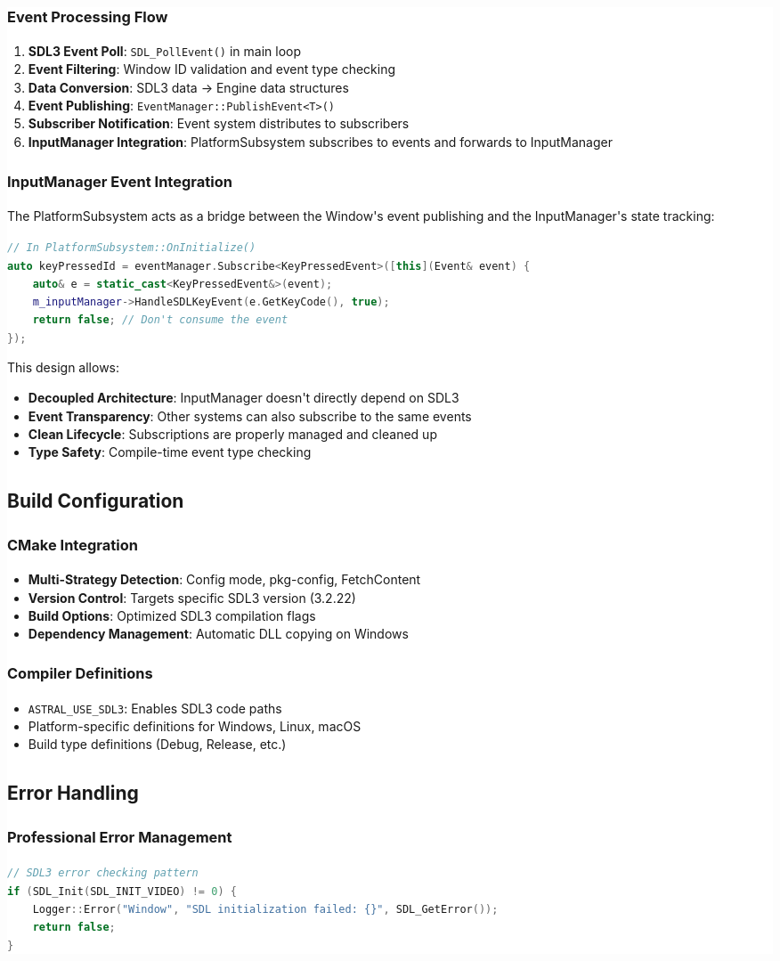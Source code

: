### Event Processing Flow

1. **SDL3 Event Poll**: `SDL_PollEvent()` in main loop
2. **Event Filtering**: Window ID validation and event type checking
3. **Data Conversion**: SDL3 data → Engine data structures
4. **Event Publishing**: `EventManager::PublishEvent<T>()`
5. **Subscriber Notification**: Event system distributes to subscribers
6. **InputManager Integration**: PlatformSubsystem subscribes to events and forwards to InputManager

### InputManager Event Integration

The PlatformSubsystem acts as a bridge between the Window's event publishing and the InputManager's state tracking:

```cpp
// In PlatformSubsystem::OnInitialize()
auto keyPressedId = eventManager.Subscribe<KeyPressedEvent>([this](Event& event) {
    auto& e = static_cast<KeyPressedEvent&>(event);
    m_inputManager->HandleSDLKeyEvent(e.GetKeyCode(), true);
    return false; // Don't consume the event
});
```

This design allows:
- **Decoupled Architecture**: InputManager doesn't directly depend on SDL3
- **Event Transparency**: Other systems can also subscribe to the same events
- **Clean Lifecycle**: Subscriptions are properly managed and cleaned up
- **Type Safety**: Compile-time event type checking

## Build Configuration

### CMake Integration

- **Multi-Strategy Detection**: Config mode, pkg-config, FetchContent
- **Version Control**: Targets specific SDL3 version (3.2.22)
- **Build Options**: Optimized SDL3 compilation flags
- **Dependency Management**: Automatic DLL copying on Windows

### Compiler Definitions

- `ASTRAL_USE_SDL3`: Enables SDL3 code paths
- Platform-specific definitions for Windows, Linux, macOS
- Build type definitions (Debug, Release, etc.)

## Error Handling

### Professional Error Management

```cpp
// SDL3 error checking pattern
if (SDL_Init(SDL_INIT_VIDEO) != 0) {
    Logger::Error("Window", "SDL initialization failed: {}", SDL_GetError());
    return false;
}
```
